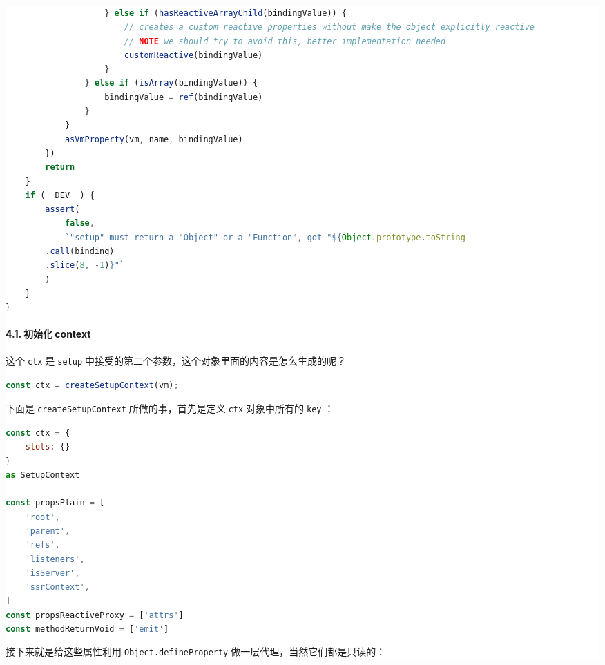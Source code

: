 ```javascript
                    } else if (hasReactiveArrayChild(bindingValue)) {
                        // creates a custom reactive properties without make the object explicitly reactive
                        // NOTE we should try to avoid this, better implementation needed
                        customReactive(bindingValue)
                    }
                } else if (isArray(bindingValue)) {
                    bindingValue = ref(bindingValue)
                }
            }
            asVmProperty(vm, name, bindingValue)
        })
        return
    }
    if (__DEV__) {
        assert(
            false,
            `"setup" must return a "Object" or a "Function", got "${Object.prototype.toString
        .call(binding)
        .slice(8, -1)}"`
        )
    }
}
```

#### 4.1. 初始化 context

这个 `ctx` 是 `setup` 中接受的第二个参数，这个对象里面的内容是怎么生成的呢？

```javascript
const ctx = createSetupContext(vm);
```

下面是 `createSetupContext` 所做的事，首先是定义 `ctx` 对象中所有的 `key` ：

```javascript
const ctx = {
    slots: {}
}
as SetupContext

const propsPlain = [
    'root',
    'parent',
    'refs',
    'listeners',
    'isServer',
    'ssrContext',
]
const propsReactiveProxy = ['attrs']
const methodReturnVoid = ['emit']
```

接下来就是给这些属性利用 `Object.defineProperty` 做一层代理，当然它们都是只读的：
